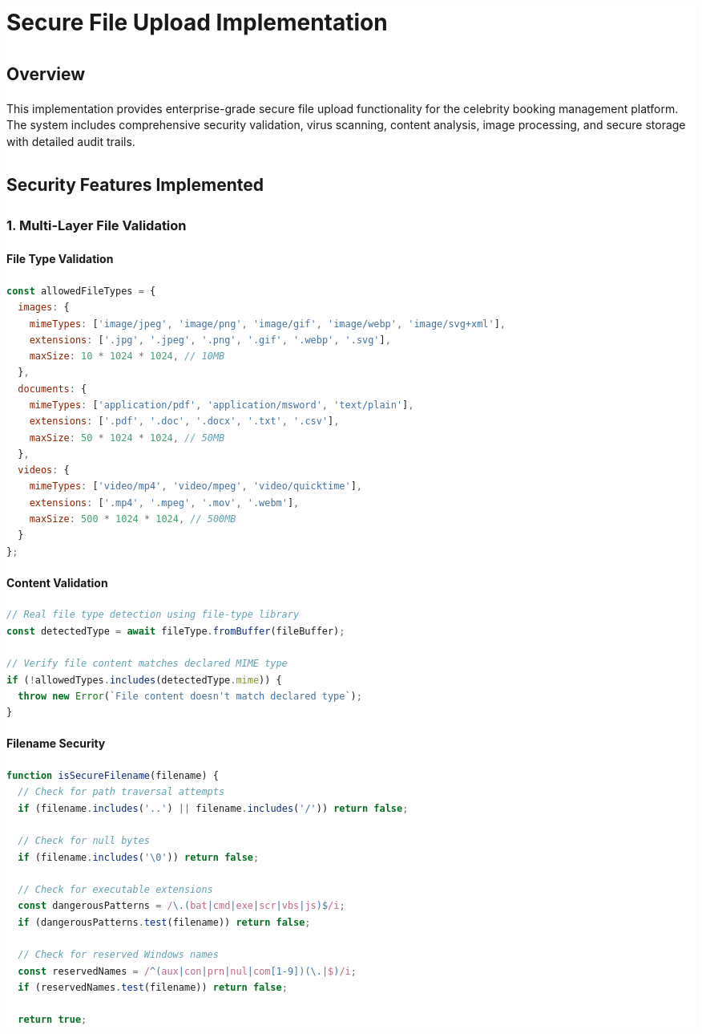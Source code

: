 # Secure File Upload Implementation

## Overview

This implementation provides enterprise-grade secure file upload functionality for the celebrity booking management platform. The system includes comprehensive security validation, virus scanning, content analysis, image processing, and secure storage with detailed audit trails.

## Security Features Implemented

### 1. **Multi-Layer File Validation**

#### File Type Validation
```javascript
const allowedFileTypes = {
  images: {
    mimeTypes: ['image/jpeg', 'image/png', 'image/gif', 'image/webp', 'image/svg+xml'],
    extensions: ['.jpg', '.jpeg', '.png', '.gif', '.webp', '.svg'],
    maxSize: 10 * 1024 * 1024, // 10MB
  },
  documents: {
    mimeTypes: ['application/pdf', 'application/msword', 'text/plain'],
    extensions: ['.pdf', '.doc', '.docx', '.txt', '.csv'],
    maxSize: 50 * 1024 * 1024, // 50MB
  },
  videos: {
    mimeTypes: ['video/mp4', 'video/mpeg', 'video/quicktime'],
    extensions: ['.mp4', '.mpeg', '.mov', '.webm'],
    maxSize: 500 * 1024 * 1024, // 500MB
  }
};
```

#### Content Validation
```javascript
// Real file type detection using file-type library
const detectedType = await fileType.fromBuffer(fileBuffer);

// Verify file content matches declared MIME type
if (!allowedTypes.includes(detectedType.mime)) {
  throw new Error(`File content doesn't match declared type`);
}
```

#### Filename Security
```javascript
function isSecureFilename(filename) {
  // Check for path traversal attempts
  if (filename.includes('..') || filename.includes('/')) return false;
  
  // Check for null bytes
  if (filename.includes('\0')) return false;
  
  // Check for executable extensions
  const dangerousPatterns = /\.(bat|cmd|exe|scr|vbs|js)$/i;
  if (dangerousPatterns.test(filename)) return false;
  
  // Check for reserved Windows names
  const reservedNames = /^(aux|con|prn|nul|com[1-9])(\.|$)/i;
  if (reservedNames.test(filename)) return false;
  
  return true;
```